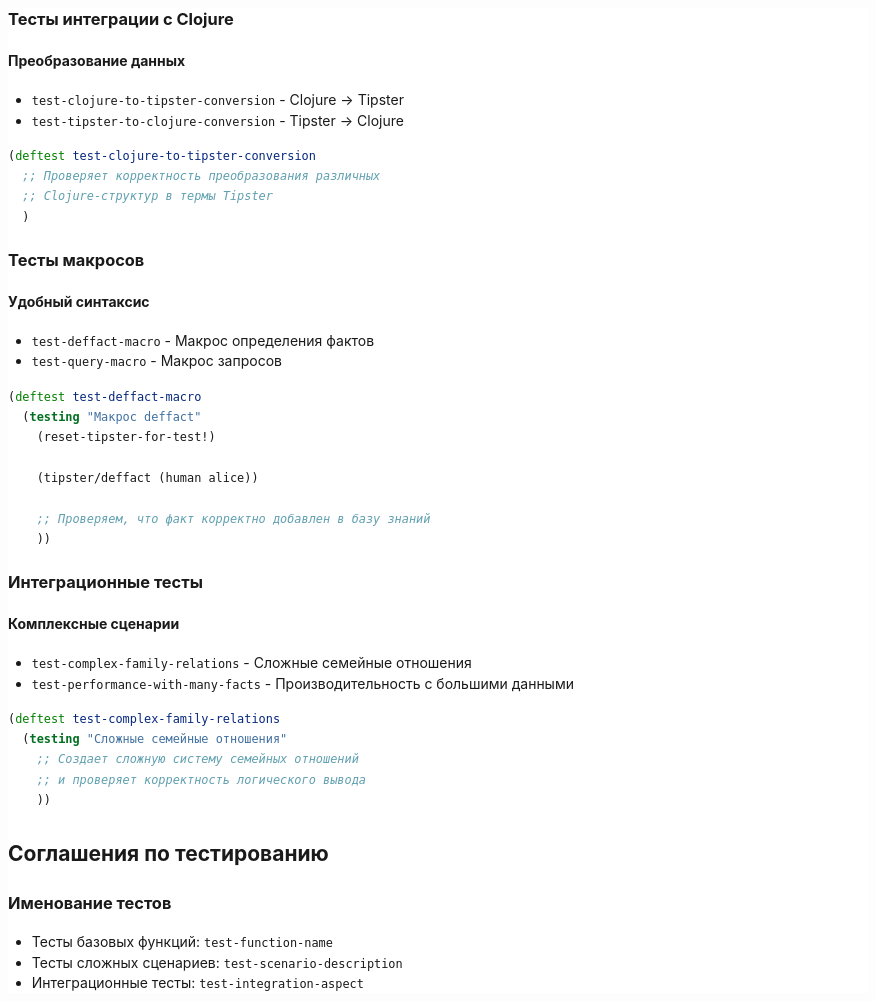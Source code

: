 ```clojure
```

### Тесты интеграции с Clojure

#### Преобразование данных
- `test-clojure-to-tipster-conversion` - Clojure → Tipster
- `test-tipster-to-clojure-conversion` - Tipster → Clojure

```clojure
(deftest test-clojure-to-tipster-conversion
  ;; Проверяет корректность преобразования различных
  ;; Clojure-структур в термы Tipster
  )
```

### Тесты макросов

#### Удобный синтаксис
- `test-deffact-macro` - Макрос определения фактов
- `test-query-macro` - Макрос запросов

```clojure
(deftest test-deffact-macro
  (testing "Макрос deffact"
    (reset-tipster-for-test!)
    
    (tipster/deffact (human alice))
    
    ;; Проверяем, что факт корректно добавлен в базу знаний
    ))
```

### Интеграционные тесты

#### Комплексные сценарии
- `test-complex-family-relations` - Сложные семейные отношения
- `test-performance-with-many-facts` - Производительность с большими данными

```clojure
(deftest test-complex-family-relations
  (testing "Сложные семейные отношения"
    ;; Создает сложную систему семейных отношений
    ;; и проверяет корректность логического вывода
    ))
```

## Соглашения по тестированию

### Именование тестов
- Тесты базовых функций: `test-function-name`
- Тесты сложных сценариев: `test-scenario-description`
- Интеграционные тесты: `test-integration-aspect`
